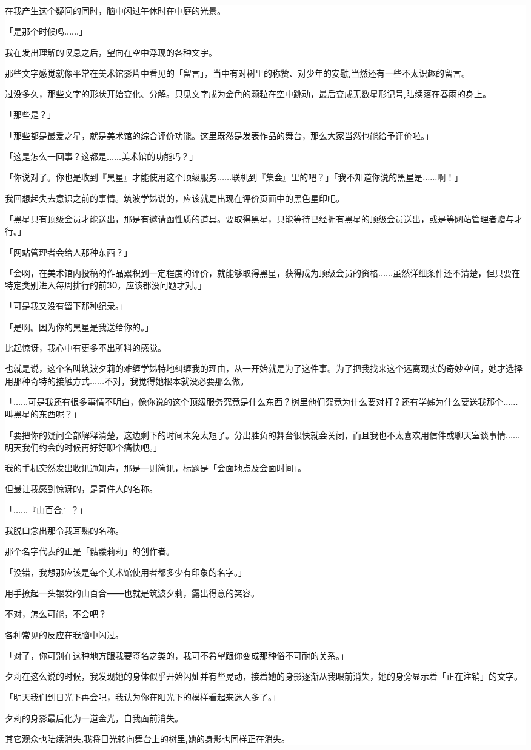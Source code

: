 在我产生这个疑问的同时，脑中闪过午休时在中庭的光景。

「是那个时候吗……」

我在发出理解的叹息之后，望向在空中浮现的各种文字。

那些文字感觉就像平常在美术馆影片中看见的「留言」，当中有对树里的称赞、对少年的安慰,当然还有一些不太识趣的留言。

过没多久，那些文字的形状开始变化、分解。只见文字成为金色的颗粒在空中跳动，最后变成无数星形记号,陆续落在春雨的身上。

「那些是？」

「那些都是最爱之星，就是美术馆的综合评价功能。这里既然是发表作品的舞台，那么大家当然也能给予评价啦。」

「这是怎么一回事？这都是……美术馆的功能吗？」

「你说对了。你也是收到『黑星』才能使用这个顶级服务……联机到『集会』里的吧？」「我不知道你说的黑星是……啊！」

我回想起失去意识之前的事情。筑波学姊说的，应该就是出现在评价页面中的黑色星印吧。

「黑星只有顶级会员才能送出，那是有邀请函性质的道具。要取得黑星，只能等待已经拥有黑星的顶级会员送出，或是等网站管理者赠与才行。」

「网站管理者会给人那种东西？」

「会啊，在美术馆内投稿的作品累积到一定程度的评价，就能够取得黑星，获得成为顶级会员的资格……虽然详细条件还不清楚，但只要在特定类别进入每周排行的前30，应该都没问题才对。」

「可是我又没有留下那种纪录。」

「是啊。因为你的黑星是我送给你的。」

比起惊讶，我心中有更多不出所料的感觉。

也就是说，这个名叫筑波夕莉的难缠学姊特地纠缠我的理由，从一开始就是为了这件事。为了把我找来这个远离现实的奇妙空间，她才选择用那种奇特的接触方式……不对，我觉得她根本就没必要那么做。

「……可是我还有很多事情不明白，像你说的这个顶级服务究竟是什么东西？树里他们究竟为什么要对打？还有学姊为什么要送我那个……叫黑星的东西呢？」

「要把你的疑问全部解释清楚，这边剩下的时间未免太短了。分出胜负的舞台很快就会关闭，而且我也不太喜欢用信件或聊天室谈事情……明天我们约会的时候再好好聊个痛快吧。」

我的手机突然发出收讯通知声，那是一则简讯，标题是「会面地点及会面时间」。

但最让我感到惊讶的，是寄件人的名称。

「……『山百合』？」

我脱口念出那令我耳熟的名称。

那个名字代表的正是「骷髅莉莉」的创作者。

「没错，我想那应该是每个美术馆使用者都多少有印象的名字。」

用手撩起一头银发的山百合——也就是筑波夕莉，露出得意的笑容。

不对，怎么可能，不会吧？

各种常见的反应在我脑中闪过。

「对了，你可别在这种地方跟我要签名之类的，我可不希望跟你变成那种俗不可耐的关系。」

夕莉在这么说的时候，我发现她的身体似乎开始闪灿并有些晃动，接着她的身影逐渐从我眼前消失，她的身旁显示着「正在注销」的文字。

「明天我们到日光下再会吧，我认为你在阳光下的模样看起来迷人多了。」

夕莉的身影最后化为一道金光，自我面前消失。

其它观众也陆续消失,我将目光转向舞台上的树里,她的身影也同样正在消失。
